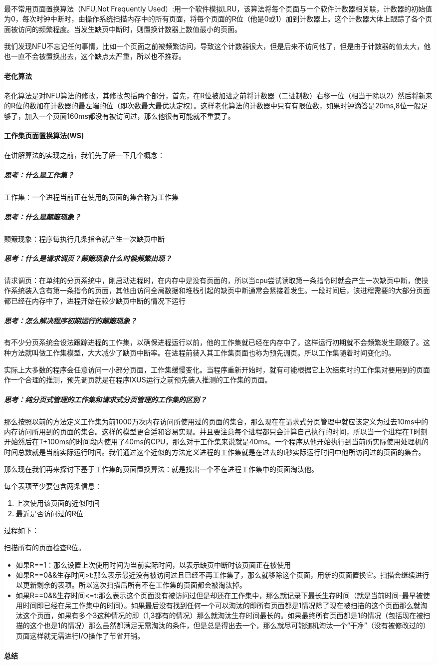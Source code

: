 最不常用页面置换算法（NFU,Not Frequently Used）:用一个软件模拟LRU，该算法将每个页面与一个软件计数器相关联，计数器的初始值为0，每次时钟中断时，由操作系统扫描内存中的所有页面，将每个页面的R位（他是0或1）加到计数器上。这个计数器大体上跟踪了各个页面被访问的频繁程度。当发生缺页中断时，则置换计数器上数值最小的页面。

我们发现NFU不忘记任何事情，比如一个页面之前被频繁访问，导致这个计数器很大，但是后来不访问他了，但是由于计数器的值太大，他也一直不会被置换出去，这个缺点太严重，所以也不推荐。

#### 老化算法

老化算法是对NFU算法的修改，其修改包括两个部分，首先，在R位被加进之前将计数器（二进制数）右移一位（相当于除以2）然后将新来的R位的数加在计数器的最左端的位（即次数最大最优决定权）。这样老化算法的计数器中只有有限位数，如果时钟滴答是20ms,8位一般足够了，加入一个页面160ms都没有被访问过，那么他很有可能就不重要了。

#### 工作集页面置换算法(WS)

在讲解算法的实现之前，我们先了解一下几个概念：

##### 思考：什么是工作集？

工作集：一个进程当前正在使用的页面的集合称为工作集

##### 思考：什么是颠簸现象？

颠簸现象：程序每执行几条指令就产生一次缺页中断

##### 思考：什么是请求调页？颠簸现象什么时候频繁出现？

请求调页：在单纯的分页系统中，刚启动进程时，在内存中是没有页面的，所以当cpu尝试读取第一条指令时就会产生一次缺页中断，使操作系统装入含有第一条指令的页面，其他由访问全局数据和堆栈引起的缺页中断通常会紧接着发生。一段时间后，该进程需要的大部分页面都已经在内存中了，进程开始在较少缺页中断的情况下运行

##### 思考：怎么解决程序初期运行的颠簸现象？

有不少分页系统会设法跟踪进程的工作集，以确保进程运行以前，他的工作集就已经在内存中了，这样运行初期就不会频繁发生颠簸了。这种方法就叫做工作集模型，大大减少了缺页中断率。在进程前装入其工作集页面也称为预先调页。所以工作集随着时间变化的。

实际上大多数的程序会任意访问一小部分页面，工作集缓慢变化。当程序重新开始时，就有可能根据它上次结束时的工作集对要用到的页面作一个合理的推测，预先调页就是在程序IXUS运行之前预先装入推测的工作集的页面。

##### 思考：纯分页式管理的工作集和请求式分页管理的工作集的区别？

那么按照以前的方法定义工作集为前1000万次内存访问所使用过的页面的集合，那么现在在请求式分页管理中就应该定义为过去10ms中的内存访问所用到的页面的集合。这样的模型更合适和容易实现。并且要注意每个进程都只会计算自己执行的时间，所以当一个进程在T时刻开始然后在T+100ms的时间段内使用了40ms的CPU，那么对于工作集来说就是40ms。一个程序从他开始执行到当前所实际使用处理机的时间总数就是当前实际运行时间。我们通过这个近似的方法定义进程的工作集就是在过去的t秒实际运行时间中他所访问过的页面的集合。

那么现在我们再来探讨下基于工作集的页面置换算法：就是找出一个不在进程工作集中的页面淘汰他。

每个表项至少要包含两条信息：

1. 上次使用该页面的近似时间
2. 最近是否访问过的R位

过程如下：

扫描所有的页面检查R位。

- 如果R==1：那么设置上次使用时间为当前实际时间，以表示缺页中断时该页面正在被使用
- 如果R==0&&生存时间>t:那么表示最近没有被访问过且已经不再工作集了，那么就移除这个页面，用新的页面置换它。扫描会继续进行以更新剩余的表项。所以这次扫描后所有不在工作集的页面都会被淘汰掉。
- 如果R==0&&生存时间\<=t:那么表示这个页面没有被访问过但是却还在工作集中，那么就记录下最长生存时间（就是当前时间-最早被使用时间即已经在呆工作集中的时间）。如果最后没有找到任何一个可以淘汰的即所有页面都是1情况除了现在被扫描的这个页面那么就淘汰这个页面，如果有多个3这种情况的即（1,3都有的情况）那么就淘汰生存时间最长的。如果最终所有页面都是1的情况（包括现在被扫描的这个也是1的情况）那么虽然都满足无需淘汰的条件，但是总是得出去一个，那么就尽可能随机淘汰一个“干净”（没有被修改过的）页面这样就无需进行I/O操作了节省开销。

#### 总结
